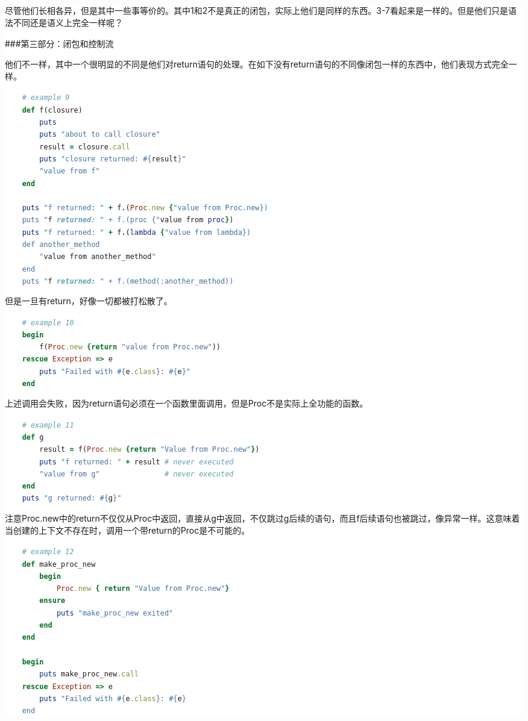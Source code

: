 尽管他们长相各异，但是其中一些事等价的。其中1和2不是真正的闭包，实际上他们是同样的东西。3-7看起来是一样的。但是他们只是语法不同还是语义上完全一样呢？

###第三部分：闭包和控制流

他们不一样，其中一个很明显的不同是他们对return语句的处理。在如下没有return语句的不同像闭包一样的东西中，他们表现方式完全一样。

```ruby
    # example 9
    def f(closure)
        puts
        puts "about to call closure"
        result = closure.call
        puts "closure returned: #{result}"
        "value from f"
    end
    
    puts "f returned: " + f.(Proc.new {"value from Proc.new})
    puts "f returned: " + f.(proc {"value from proc})
    puts "f returned: " + f.(lambda {"value from lambda})
    def another_method
        "value from another_method"
    end
    puts "f returned: " + f.(method(:another_method))
```

但是一旦有return，好像一切都被打松散了。

```ruby
    # example 10
    begin
        f(Proc.new {return "value from Proc.new"))
    rescue Exception => e
        puts "Failed with #{e.class}: #{e}"
    end
```

上述调用会失败，因为return语句必须在一个函数里面调用，但是Proc不是实际上全功能的函数。

```ruby
    # example 11
    def g
        result = f(Proc.new {return "Value from Proc.new"})
        puts "f returned: " + result # never executed
        "value from g"               # never executed
    end
    puts "g returned: #{g}"
```

注意Proc.new中的return不仅仅从Proc中返回，直接从g中返回，不仅跳过g后续的语句，而且f后续语句也被跳过，像异常一样。这意味着当创建的上下文不存在时，调用一个带return的Proc是不可能的。

```ruby
    # example 12
    def make_proc_new
        begin
            Proc.new { return "Value from Proc.new"}
        ensure
            puts "make_proc_new exited"
        end
    end
    
    begin
        puts make_proc_new.call
    rescue Exception => e
        puts "Failed with #{e.class}: #{e}
    end
```
